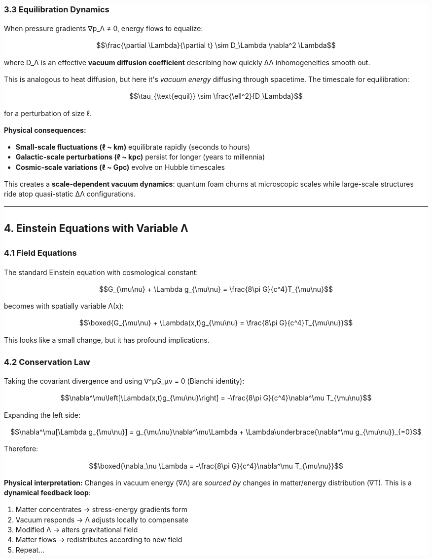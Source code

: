### 3.3 Equilibration Dynamics

When pressure gradients ∇p_Λ ≠ 0, energy flows to equalize:

$$\frac{\partial \Lambda}{\partial t} \sim D_\Lambda \nabla^2 \Lambda$$

where D_Λ is an effective **vacuum diffusion coefficient** describing how quickly ΔΛ inhomogeneities smooth out.

This is analogous to heat diffusion, but here it's *vacuum energy* diffusing through spacetime. The timescale for equilibration:

$$\tau_{\text{equil}} \sim \frac{\ell^2}{D_\Lambda}$$

for a perturbation of size ℓ.

**Physical consequences:**
- **Small-scale fluctuations (ℓ ~ km)** equilibrate rapidly (seconds to hours)
- **Galactic-scale perturbations (ℓ ~ kpc)** persist for longer (years to millennia)  
- **Cosmic-scale variations (ℓ ~ Gpc)** evolve on Hubble timescales

This creates a **scale-dependent vacuum dynamics**: quantum foam churns at microscopic scales while large-scale structures ride atop quasi-static ΔΛ configurations.

---

## 4. Einstein Equations with Variable Λ

### 4.1 Field Equations

The standard Einstein equation with cosmological constant:

$$G_{\mu\nu} + \Lambda g_{\mu\nu} = \frac{8\pi G}{c^4}T_{\mu\nu}$$

becomes with spatially variable Λ(x):

$$\boxed{G_{\mu\nu} + \Lambda(x,t)g_{\mu\nu} = \frac{8\pi G}{c^4}T_{\mu\nu}}$$

This looks like a small change, but it has profound implications.

### 4.2 Conservation Law

Taking the covariant divergence and using ∇^μG_μν = 0 (Bianchi identity):

$$\nabla^\mu\left[\Lambda(x,t)g_{\mu\nu}\right] = -\frac{8\pi G}{c^4}\nabla^\mu T_{\mu\nu}$$

Expanding the left side:

$$\nabla^\mu[\Lambda g_{\mu\nu}] = g_{\mu\nu}\nabla^\mu\Lambda + \Lambda\underbrace{\nabla^\mu g_{\mu\nu}}_{=0}$$

Therefore:

$$\boxed{\nabla_\nu \Lambda = -\frac{8\pi G}{c^4}\nabla^\mu T_{\mu\nu}}$$

**Physical interpretation:** Changes in vacuum energy (∇Λ) are *sourced by* changes in matter/energy distribution (∇T). This is a **dynamical feedback loop**:

1. Matter concentrates → stress-energy gradients form
2. Vacuum responds → Λ adjusts locally to compensate
3. Modified Λ → alters gravitational field
4. Matter flows → redistributes according to new field
5. Repeat...

